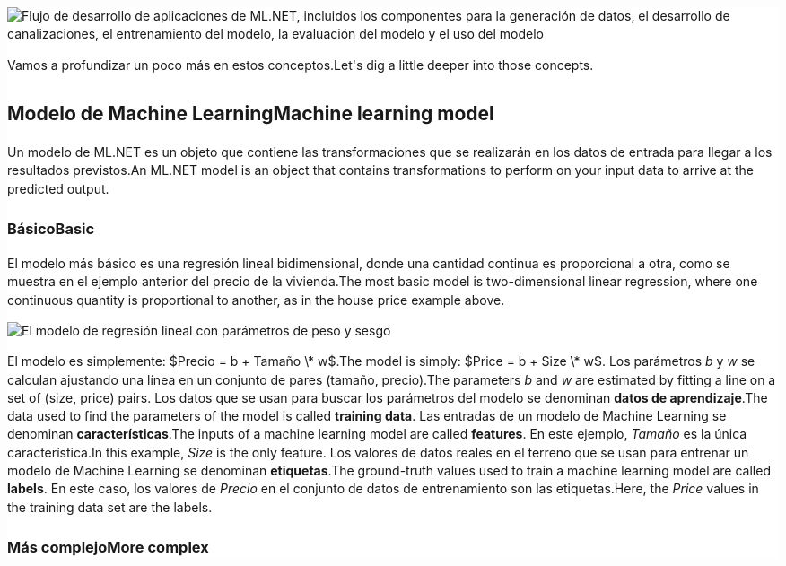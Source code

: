 ![Flujo de desarrollo de aplicaciones de ML.NET, incluidos los componentes para la generación de datos, el desarrollo de canalizaciones, el entrenamiento del modelo, la evaluación del modelo y el uso del modelo](./media/mldotnet-annotated-workflow.png)

<span data-ttu-id="b9f25-142">Vamos a profundizar un poco más en estos conceptos.</span><span class="sxs-lookup"><span data-stu-id="b9f25-142">Let's dig a little deeper into those concepts.</span></span>

## <a name="machine-learning-model"></a><span data-ttu-id="b9f25-143">Modelo de Machine Learning</span><span class="sxs-lookup"><span data-stu-id="b9f25-143">Machine learning model</span></span>

<span data-ttu-id="b9f25-144">Un modelo de ML.NET es un objeto que contiene las transformaciones que se realizarán en los datos de entrada para llegar a los resultados previstos.</span><span class="sxs-lookup"><span data-stu-id="b9f25-144">An ML.NET model is an object that contains transformations to perform on your input data to arrive at the predicted output.</span></span>

### <a name="basic"></a><span data-ttu-id="b9f25-145">Básico</span><span class="sxs-lookup"><span data-stu-id="b9f25-145">Basic</span></span>

<span data-ttu-id="b9f25-146">El modelo más básico es una regresión lineal bidimensional, donde una cantidad continua es proporcional a otra, como se muestra en el ejemplo anterior del precio de la vivienda.</span><span class="sxs-lookup"><span data-stu-id="b9f25-146">The most basic model is two-dimensional linear regression, where one continuous quantity is proportional to another, as in the house price example above.</span></span>

![El modelo de regresión lineal con parámetros de peso y sesgo](./media/linear-regression-model.svg)

<span data-ttu-id="b9f25-148">El modelo es simplemente: $Precio = b + Tamaño \* w$.</span><span class="sxs-lookup"><span data-stu-id="b9f25-148">The model is simply: $Price = b + Size \* w$.</span></span> <span data-ttu-id="b9f25-149">Los parámetros $b$ y $w$ se calculan ajustando una línea en un conjunto de pares (tamaño, precio).</span><span class="sxs-lookup"><span data-stu-id="b9f25-149">The parameters $b$ and $w$ are estimated by fitting a line on a set of (size, price) pairs.</span></span> <span data-ttu-id="b9f25-150">Los datos que se usan para buscar los parámetros del modelo se denominan **datos de aprendizaje**.</span><span class="sxs-lookup"><span data-stu-id="b9f25-150">The data used to find the parameters of the model is called **training data**.</span></span> <span data-ttu-id="b9f25-151">Las entradas de un modelo de Machine Learning se denominan **características**.</span><span class="sxs-lookup"><span data-stu-id="b9f25-151">The inputs of a machine learning model are called **features**.</span></span> <span data-ttu-id="b9f25-152">En este ejemplo, $Tamaño$ es la única característica.</span><span class="sxs-lookup"><span data-stu-id="b9f25-152">In this example, $Size$ is the only feature.</span></span> <span data-ttu-id="b9f25-153">Los valores de datos reales en el terreno que se usan para entrenar un modelo de Machine Learning se denominan **etiquetas**.</span><span class="sxs-lookup"><span data-stu-id="b9f25-153">The ground-truth values used to train a machine learning model are called **labels**.</span></span> <span data-ttu-id="b9f25-154">En este caso, los valores de $Precio$ en el conjunto de datos de entrenamiento son las etiquetas.</span><span class="sxs-lookup"><span data-stu-id="b9f25-154">Here, the $Price$ values in the training data set are the labels.</span></span>

### <a name="more-complex"></a><span data-ttu-id="b9f25-155">Más complejo</span><span class="sxs-lookup"><span data-stu-id="b9f25-155">More complex</span></span>
